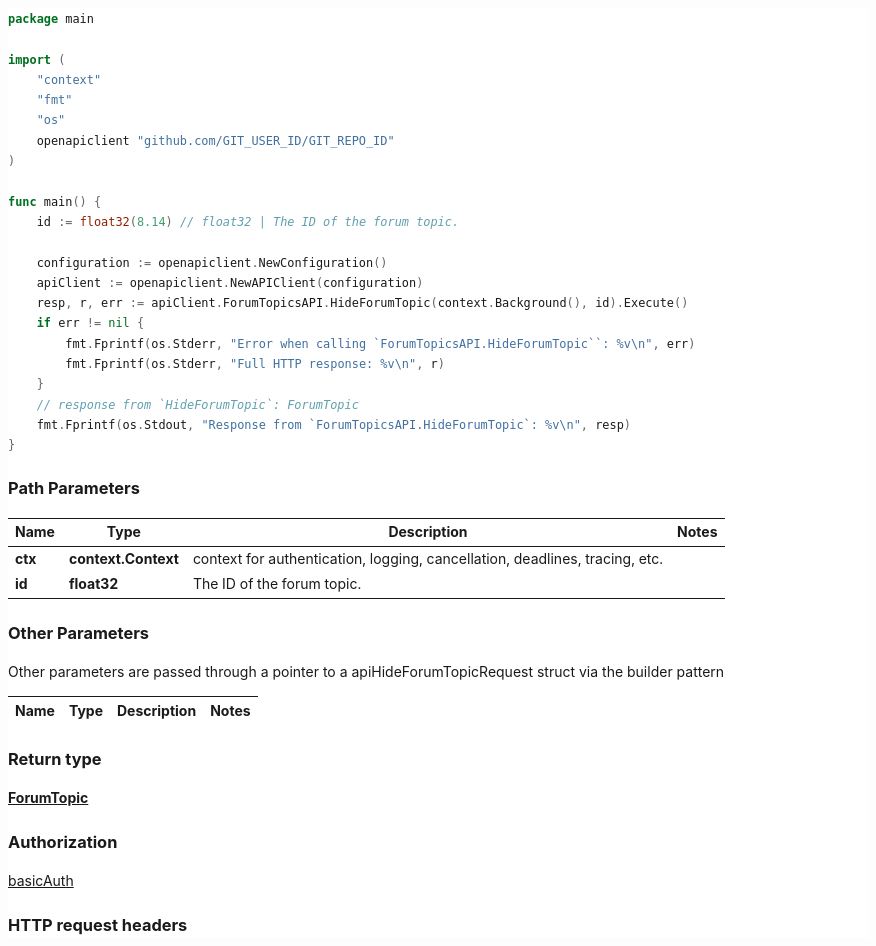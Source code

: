 ```go
package main

import (
	"context"
	"fmt"
	"os"
	openapiclient "github.com/GIT_USER_ID/GIT_REPO_ID"
)

func main() {
	id := float32(8.14) // float32 | The ID of the forum topic.

	configuration := openapiclient.NewConfiguration()
	apiClient := openapiclient.NewAPIClient(configuration)
	resp, r, err := apiClient.ForumTopicsAPI.HideForumTopic(context.Background(), id).Execute()
	if err != nil {
		fmt.Fprintf(os.Stderr, "Error when calling `ForumTopicsAPI.HideForumTopic``: %v\n", err)
		fmt.Fprintf(os.Stderr, "Full HTTP response: %v\n", r)
	}
	// response from `HideForumTopic`: ForumTopic
	fmt.Fprintf(os.Stdout, "Response from `ForumTopicsAPI.HideForumTopic`: %v\n", resp)
}
```

### Path Parameters


Name | Type | Description  | Notes
------------- | ------------- | ------------- | -------------
**ctx** | **context.Context** | context for authentication, logging, cancellation, deadlines, tracing, etc.
**id** | **float32** | The ID of the forum topic. | 

### Other Parameters

Other parameters are passed through a pointer to a apiHideForumTopicRequest struct via the builder pattern


Name | Type | Description  | Notes
------------- | ------------- | ------------- | -------------


### Return type

[**ForumTopic**](ForumTopic.md)

### Authorization

[basicAuth](../README.md#basicAuth)

### HTTP request headers
